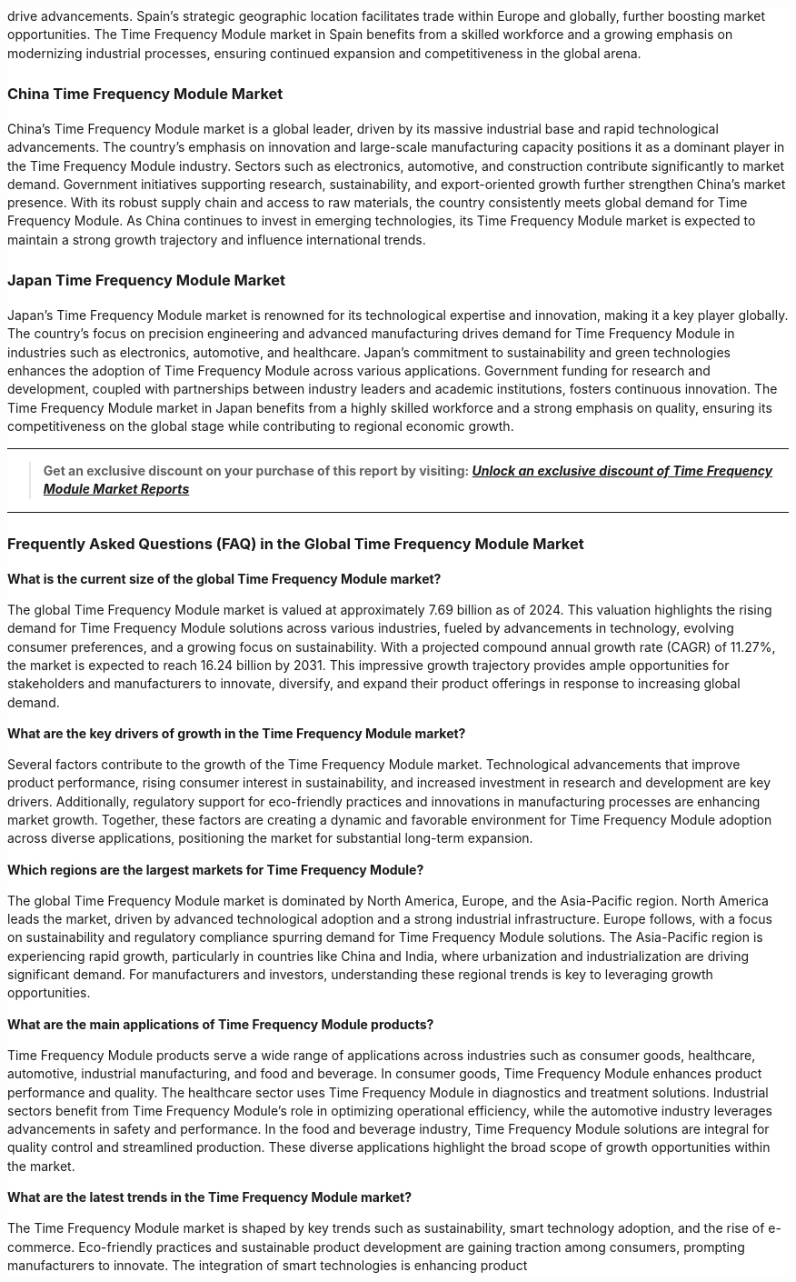 drive advancements. Spain&rsquo;s strategic geographic location facilitates trade within Europe and globally, further boosting market opportunities. The Time Frequency Module market in Spain benefits from a skilled workforce and a growing emphasis on modernizing industrial processes, ensuring continued expansion and competitiveness in the global arena.</p><h3>China Time Frequency Module Market</h3><p>China&rsquo;s Time Frequency Module market is a global leader, driven by its massive industrial base and rapid technological advancements. The country&rsquo;s emphasis on innovation and large-scale manufacturing capacity positions it as a dominant player in the Time Frequency Module industry. Sectors such as electronics, automotive, and construction contribute significantly to market demand. Government initiatives supporting research, sustainability, and export-oriented growth further strengthen China&rsquo;s market presence. With its robust supply chain and access to raw materials, the country consistently meets global demand for Time Frequency Module. As China continues to invest in emerging technologies, its Time Frequency Module market is expected to maintain a strong growth trajectory and influence international trends.</p><h3>Japan Time Frequency Module Market</h3><p>Japan&rsquo;s Time Frequency Module market is renowned for its technological expertise and innovation, making it a key player globally. The country&rsquo;s focus on precision engineering and advanced manufacturing drives demand for Time Frequency Module in industries such as electronics, automotive, and healthcare. Japan&rsquo;s commitment to sustainability and green technologies enhances the adoption of Time Frequency Module across various applications. Government funding for research and development, coupled with partnerships between industry leaders and academic institutions, fosters continuous innovation. The Time Frequency Module market in Japan benefits from a highly skilled workforce and a strong emphasis on quality, ensuring its competitiveness on the global stage while contributing to regional economic growth.</p><hr /><blockquote><p><strong>Get an exclusive discount on your purchase of this report by visiting: <em><a href="://marketresearchpulse.com/ask-for-discount/8204?utm_source=Github&amp;utm_medium=0119">Unlock an exclusive discount of Time Frequency Module Market Reports</a></em>&nbsp;</strong></p></blockquote><hr /><h3>Frequently Asked Questions (FAQ) in the Global Time Frequency Module Market</h3><p><strong>What is the current size of the global Time Frequency Module market?</strong></p><p>The global Time Frequency Module market is valued at approximately 7.69 billion as of 2024. This valuation highlights the rising demand for Time Frequency Module solutions across various industries, fueled by advancements in technology, evolving consumer preferences, and a growing focus on sustainability. With a projected compound annual growth rate (CAGR) of 11.27%, the market is expected to reach 16.24 billion by 2031. This impressive growth trajectory provides ample opportunities for stakeholders and manufacturers to innovate, diversify, and expand their product offerings in response to increasing global demand.</p><p><strong>What are the key drivers of growth in the Time Frequency Module market?</strong></p><p>Several factors contribute to the growth of the Time Frequency Module market. Technological advancements that improve product performance, rising consumer interest in sustainability, and increased investment in research and development are key drivers. Additionally, regulatory support for eco-friendly practices and innovations in manufacturing processes are enhancing market growth. Together, these factors are creating a dynamic and favorable environment for Time Frequency Module adoption across diverse applications, positioning the market for substantial long-term expansion.</p><p><strong>Which regions are the largest markets for Time Frequency Module?</strong></p><p>The global Time Frequency Module market is dominated by North America, Europe, and the Asia-Pacific region. North America leads the market, driven by advanced technological adoption and a strong industrial infrastructure. Europe follows, with a focus on sustainability and regulatory compliance spurring demand for Time Frequency Module solutions. The Asia-Pacific region is experiencing rapid growth, particularly in countries like China and India, where urbanization and industrialization are driving significant demand. For manufacturers and investors, understanding these regional trends is key to leveraging growth opportunities.</p><p><strong>What are the main applications of Time Frequency Module products?</strong></p><p>Time Frequency Module products serve a wide range of applications across industries such as consumer goods, healthcare, automotive, industrial manufacturing, and food and beverage. In consumer goods, Time Frequency Module enhances product performance and quality. The healthcare sector uses Time Frequency Module in diagnostics and treatment solutions. Industrial sectors benefit from Time Frequency Module&rsquo;s role in optimizing operational efficiency, while the automotive industry leverages advancements in safety and performance. In the food and beverage industry, Time Frequency Module solutions are integral for quality control and streamlined production. These diverse applications highlight the broad scope of growth opportunities within the market.</p><p><strong>What are the latest trends in the Time Frequency Module market?</strong></p><p>The Time Frequency Module market is shaped by key trends such as sustainability, smart technology adoption, and the rise of e-commerce. Eco-friendly practices and sustainable product development are gaining traction among consumers, prompting manufacturers to innovate. The integration of smart technologies is enhancing product